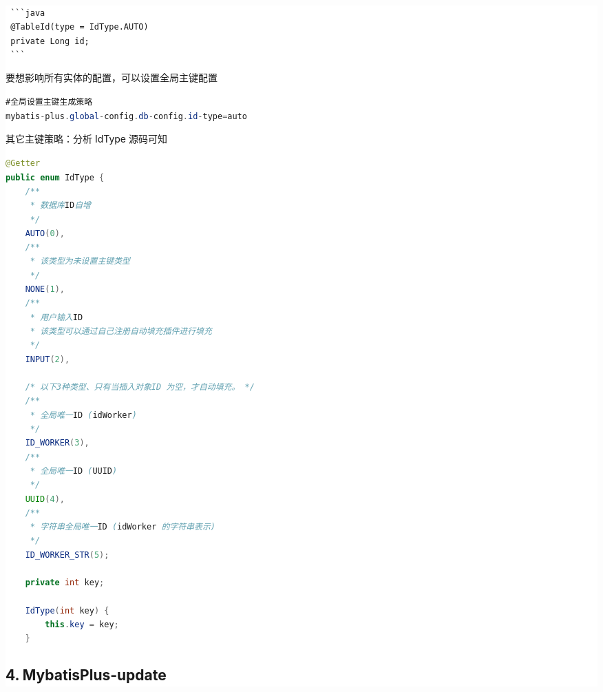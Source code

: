      ```java
     @TableId(type = IdType.AUTO)
     private Long id;
     ```

要想影响所有实体的配置，可以设置全局主键配置

```java
#全局设置主键生成策略
mybatis-plus.global-config.db-config.id-type=auto
```

其它主键策略：分析 IdType 源码可知

```java
@Getter
public enum IdType {
    /**
     * 数据库ID自增
     */
    AUTO(0),
    /**
     * 该类型为未设置主键类型
     */
    NONE(1),
    /**
     * 用户输入ID
     * 该类型可以通过自己注册自动填充插件进行填充
     */
    INPUT(2),

    /* 以下3种类型、只有当插入对象ID 为空，才自动填充。 */
    /**
     * 全局唯一ID (idWorker)
     */
    ID_WORKER(3),
    /**
     * 全局唯一ID (UUID)
     */
    UUID(4),
    /**
     * 字符串全局唯一ID (idWorker 的字符串表示)
     */
    ID_WORKER_STR(5);

    private int key;

    IdType(int key) {
        this.key = key;
    }
```



## 4. MybatisPlus-update
